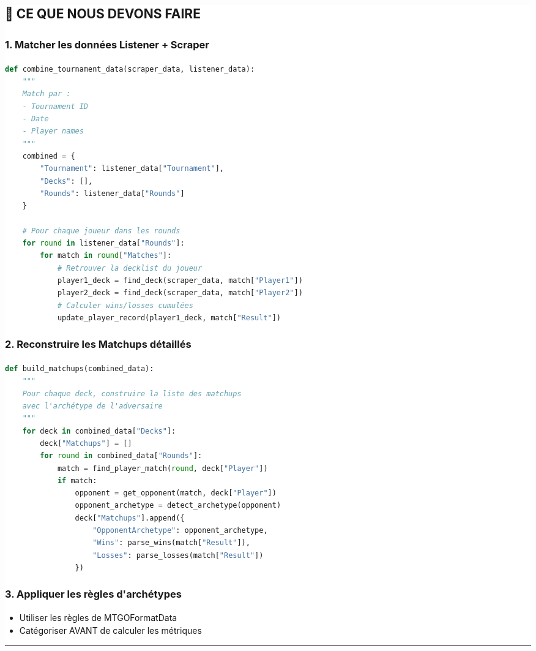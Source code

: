 
## 🔧 CE QUE NOUS DEVONS FAIRE

### 1. Matcher les données Listener + Scraper
```python
def combine_tournament_data(scraper_data, listener_data):
    """
    Match par :
    - Tournament ID
    - Date
    - Player names
    """
    combined = {
        "Tournament": listener_data["Tournament"],
        "Decks": [],
        "Rounds": listener_data["Rounds"]
    }
    
    # Pour chaque joueur dans les rounds
    for round in listener_data["Rounds"]:
        for match in round["Matches"]:
            # Retrouver la decklist du joueur
            player1_deck = find_deck(scraper_data, match["Player1"])
            player2_deck = find_deck(scraper_data, match["Player2"])
            # Calculer wins/losses cumulées
            update_player_record(player1_deck, match["Result"])
```

### 2. Reconstruire les Matchups détaillés
```python
def build_matchups(combined_data):
    """
    Pour chaque deck, construire la liste des matchups
    avec l'archétype de l'adversaire
    """
    for deck in combined_data["Decks"]:
        deck["Matchups"] = []
        for round in combined_data["Rounds"]:
            match = find_player_match(round, deck["Player"])
            if match:
                opponent = get_opponent(match, deck["Player"])
                opponent_archetype = detect_archetype(opponent)
                deck["Matchups"].append({
                    "OpponentArchetype": opponent_archetype,
                    "Wins": parse_wins(match["Result"]),
                    "Losses": parse_losses(match["Result"])
                })
```

### 3. Appliquer les règles d'archétypes
- Utiliser les règles de MTGOFormatData
- Catégoriser AVANT de calculer les métriques

---